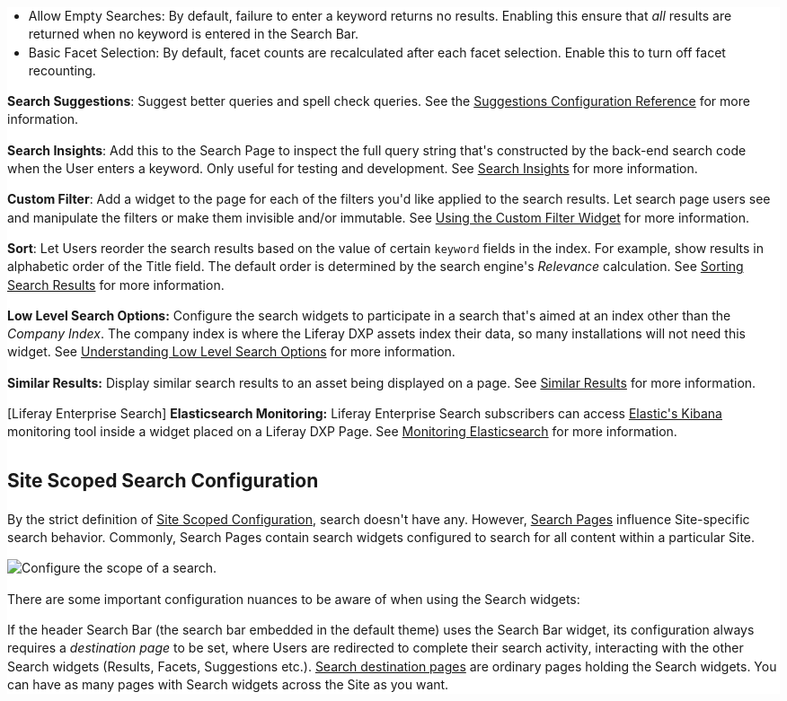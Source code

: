 * Allow Empty Searches: By default, failure to enter a keyword returns no results. Enabling this ensure that _all_ results are returned when no keyword is entered in the Search Bar.
* Basic Facet Selection: By default, facet counts are recalculated after each facet selection. Enable this to turn off facet recounting.

**Search Suggestions**: Suggest better queries and spell check queries. See the [Suggestions Configuration Reference](./search-pages-and-widgets/search-results/enabling-search-suggestions.md#suggestions-configuration-reference) for more information.

**Search Insights**: Add this to the Search Page to inspect the full query string that's constructed by the back-end search code when the User enters a keyword. Only useful for testing and development. See [Search Insights](./search-pages-and-widgets/search-insights.md) for more information.

**Custom Filter**: Add a widget to the page for each of the filters you'd like applied to the search results. Let search page users see and manipulate the filters or make them invisible and/or immutable. See [Using the Custom Filter Widget](./search-pages-and-widgets/search-results/using-the-custom-filter-widget.md) for more information.

**Sort**: Let Users reorder the search results based on the value of certain `keyword` fields in the index. For example, show results in alphabetic order of the Title field. The default order is determined by the search engine's _Relevance_ calculation. See [Sorting Search Results](./search-pages-and-widgets/search-results/sorting-search-results.md) for more information.

**Low Level Search Options:** Configure the search widgets to participate in a search that's aimed at an index other than the _Company Index_. The company index is where the Liferay DXP assets index their data, so many installations will not need this widget. See [Understanding Low Level Search Options](./search-pages-and-widgets/search-results/understanding-low-level-search-options.md) for more information.

**Similar Results:** Display similar search results to an asset being displayed on a page. See [Similar Results](./search-pages-and-widgets/similar-results.md) for more information.

[Liferay Enterprise Search] **Elasticsearch Monitoring:** Liferay Enterprise Search subscribers can access [Elastic's Kibana](https://www.elastic.co/kibana) monitoring tool inside a widget placed on a Liferay DXP Page. See [Monitoring Elasticsearch](./liferay-enterprise-search/monitoring-elasticsearch.md) for more information.

## Site Scoped Search Configuration

By the strict definition of [Site Scoped Configuration](../system-administration/configuring-liferay/understanding-configuration-scope.md), search doesn't have any. However, [Search Pages](./search-pages-and-widgets/working-with-search-pages/search-pages.md) influence Site-specific search behavior. Commonly, Search Pages contain search widgets configured to search for all content within a particular Site.

![Configure the scope of a search.](./search-configuration-reference/images/04.png)

There are some important configuration nuances to be aware of when using the Search widgets:

If the header Search Bar (the search bar embedded in the default theme) uses the Search Bar widget, its configuration always requires a _destination page_ to be set, where Users are redirected to complete their search activity, interacting with the other Search widgets (Results, Facets, Suggestions etc.). [Search destination pages](./search-pages-and-widgets/working-with-search-pages/creating-a-search-page.md) are ordinary pages holding the Search widgets. You can have as many pages with Search widgets across the Site as you want.
